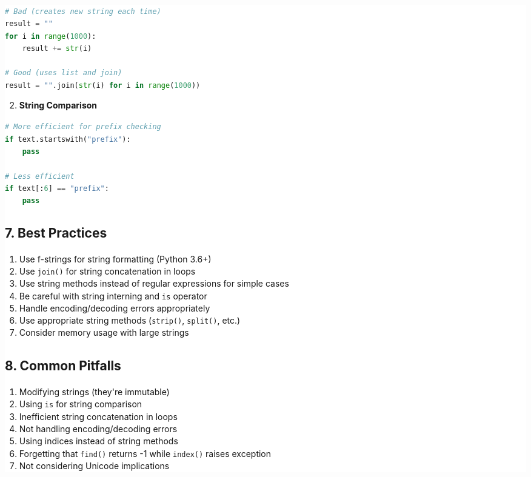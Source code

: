 ```python
# Bad (creates new string each time)
result = ""
for i in range(1000):
    result += str(i)

# Good (uses list and join)
result = "".join(str(i) for i in range(1000))
```

2. **String Comparison**

```python
# More efficient for prefix checking
if text.startswith("prefix"):
    pass

# Less efficient
if text[:6] == "prefix":
    pass
```

## 7. Best Practices

1. Use f-strings for string formatting (Python 3.6+)
2. Use `join()` for string concatenation in loops
3. Use string methods instead of regular expressions for simple cases
4. Be careful with string interning and `is` operator
5. Handle encoding/decoding errors appropriately
6. Use appropriate string methods (`strip()`, `split()`, etc.)
7. Consider memory usage with large strings

## 8. Common Pitfalls

1. Modifying strings (they're immutable)
2. Using `is` for string comparison
3. Inefficient string concatenation in loops
4. Not handling encoding/decoding errors
5. Using indices instead of string methods
6. Forgetting that `find()` returns -1 while `index()` raises exception
7. Not considering Unicode implications
